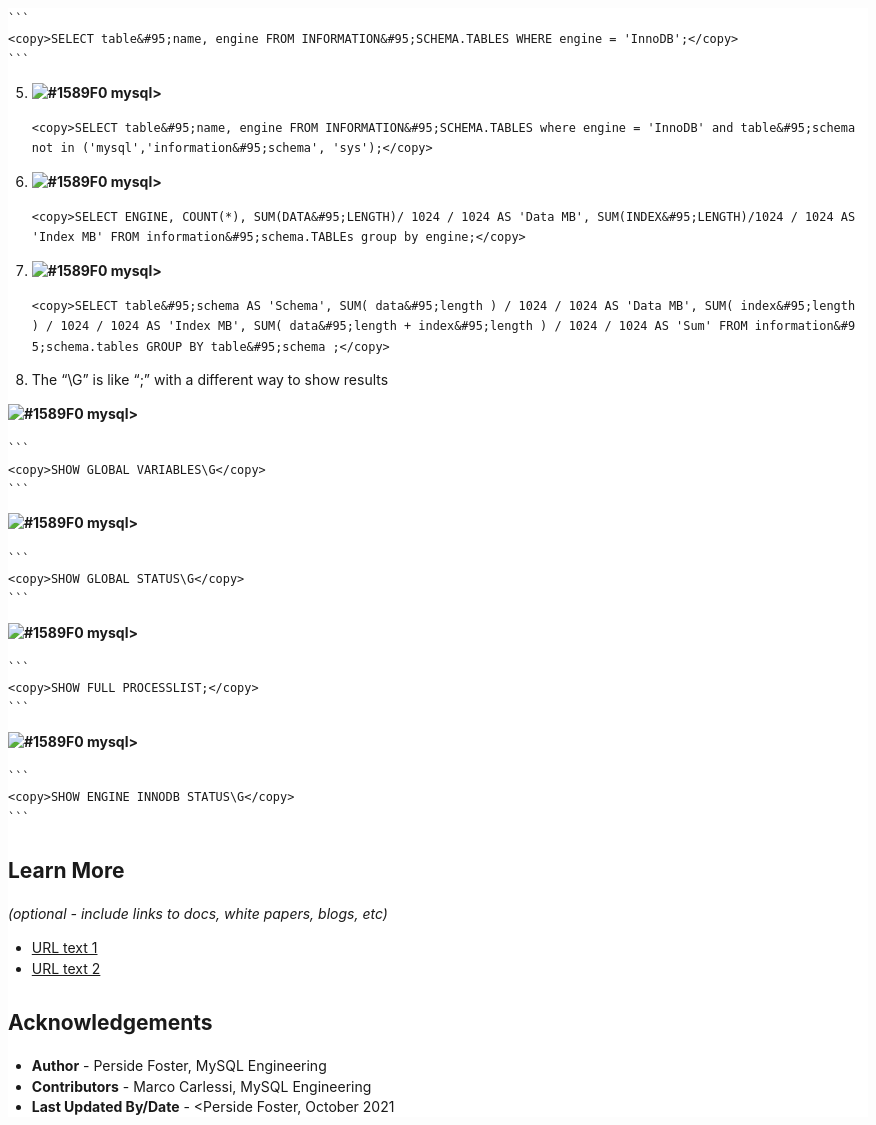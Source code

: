     ```
    <copy>SELECT table&#95;name, engine FROM INFORMATION&#95;SCHEMA.TABLES WHERE engine = 'InnoDB';</copy>
    ```
5. **![#1589F0](https://via.placeholder.com/15/1589F0/000000?text=+) mysql>** 

    ```
    <copy>SELECT table&#95;name, engine FROM INFORMATION&#95;SCHEMA.TABLES where engine = 'InnoDB' and table&#95;schema not in ('mysql','information&#95;schema', 'sys');</copy>
    ```
6. **![#1589F0](https://via.placeholder.com/15/1589F0/000000?text=+) mysql>**

    ```
    <copy>SELECT ENGINE, COUNT(*), SUM(DATA&#95;LENGTH)/ 1024 / 1024 AS 'Data MB', SUM(INDEX&#95;LENGTH)/1024 / 1024 AS 'Index MB' FROM information&#95;schema.TABLEs group by engine;</copy>
    ```
7. **![#1589F0](https://via.placeholder.com/15/1589F0/000000?text=+) mysql>**

    ```
    <copy>SELECT table&#95;schema AS 'Schema', SUM( data&#95;length ) / 1024 / 1024 AS 'Data MB', SUM( index&#95;length ) / 1024 / 1024 AS 'Index MB', SUM( data&#95;length + index&#95;length ) / 1024 / 1024 AS 'Sum' FROM information&#95;schema.tables GROUP BY table&#95;schema ;</copy>
    ```
9. The “\G” is like “;” with a different way to show results 

  **![#1589F0](https://via.placeholder.com/15/1589F0/000000?text=+) mysql>** 

    ```
    <copy>SHOW GLOBAL VARIABLES\G</copy>
    ```
  **![#1589F0](https://via.placeholder.com/15/1589F0/000000?text=+) mysql>**

    ```
    <copy>SHOW GLOBAL STATUS\G</copy>
    ```
  **![#1589F0](https://via.placeholder.com/15/1589F0/000000?text=+) mysql>**

    ```
    <copy>SHOW FULL PROCESSLIST;</copy>
    ```
  **![#1589F0](https://via.placeholder.com/15/1589F0/000000?text=+) mysql>**

    ```
    <copy>SHOW ENGINE INNODB STATUS\G</copy>
    ```

## Learn More

*(optional - include links to docs, white papers, blogs, etc)*

* [URL text 1](http://docs.oracle.com)
* [URL text 2](http://docs.oracle.com)

## Acknowledgements
* **Author** - Perside Foster, MySQL Engineering
* **Contributors** -  Marco Carlessi, MySQL Engineering
* **Last Updated By/Date** - <Perside Foster, October 2021
